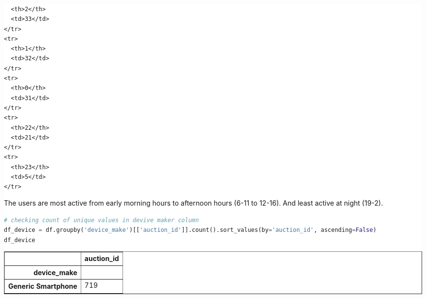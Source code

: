       <th>2</th>
      <td>33</td>
    </tr>
    <tr>
      <th>1</th>
      <td>32</td>
    </tr>
    <tr>
      <th>0</th>
      <td>31</td>
    </tr>
    <tr>
      <th>22</th>
      <td>21</td>
    </tr>
    <tr>
      <th>23</th>
      <td>5</td>
    </tr>
  </tbody>
</table>
</div>



The users are most active from early morning hours to afternoon hours (6-11 to 12-16).
And least active at night (19-2).


```python
# checking count of unique values in devive maker column
df_device = df.groupby('device_make')[['auction_id']].count().sort_values(by='auction_id', ascending=False)
df_device
```




<div>
<style scoped>
    .dataframe tbody tr th:only-of-type {
        vertical-align: middle;
    }

    .dataframe tbody tr th {
        vertical-align: top;
    }

    .dataframe thead th {
        text-align: right;
    }
</style>
<table border="1" class="dataframe">
  <thead>
    <tr style="text-align: right;">
      <th></th>
      <th>auction_id</th>
    </tr>
    <tr>
      <th>device_make</th>
      <th></th>
    </tr>
  </thead>
  <tbody>
    <tr>
      <th>Generic Smartphone</th>
      <td>719</td>
    </tr>